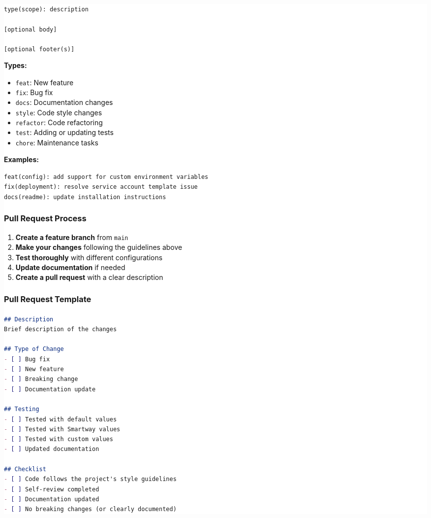 ```
type(scope): description

[optional body]

[optional footer(s)]
```

**Types:**
- `feat`: New feature
- `fix`: Bug fix
- `docs`: Documentation changes
- `style`: Code style changes
- `refactor`: Code refactoring
- `test`: Adding or updating tests
- `chore`: Maintenance tasks

**Examples:**
```
feat(config): add support for custom environment variables
fix(deployment): resolve service account template issue
docs(readme): update installation instructions
```

### Pull Request Process

1. **Create a feature branch** from `main`
2. **Make your changes** following the guidelines above
3. **Test thoroughly** with different configurations
4. **Update documentation** if needed
5. **Create a pull request** with a clear description

### Pull Request Template

```markdown
## Description
Brief description of the changes

## Type of Change
- [ ] Bug fix
- [ ] New feature
- [ ] Breaking change
- [ ] Documentation update

## Testing
- [ ] Tested with default values
- [ ] Tested with Smartway values
- [ ] Tested with custom values
- [ ] Updated documentation

## Checklist
- [ ] Code follows the project's style guidelines
- [ ] Self-review completed
- [ ] Documentation updated
- [ ] No breaking changes (or clearly documented)
```
